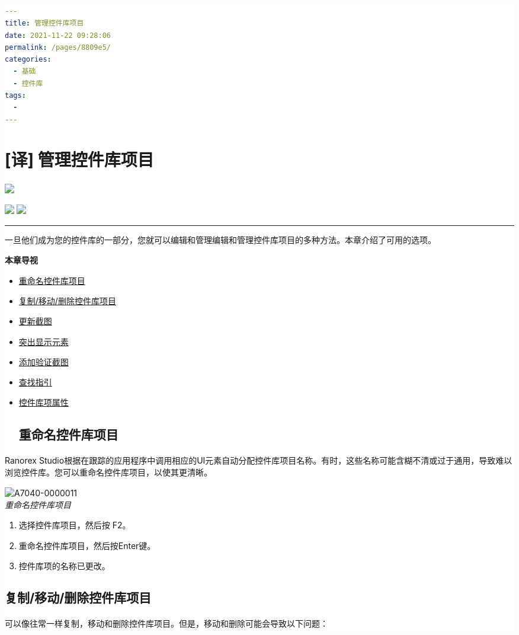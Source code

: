 ```yaml
---
title: 管理控件库项目
date: 2021-11-22 09:28:06
permalink: /pages/8809e5/
categories:
  - 基础
  - 控件库
tags:
  - 
---
```

# [译] 管理控件库项目

[![](https://img.shields.io/badge/OfficialPage-ClickMe-blue.svg?longCache=true&style=flat-square)][0]  

[![](https://img.shields.io/badge/Translator-TaylorTaurus-42B983.svg?longCache=true&style=flat-square)](https://github.com/taylortaurus) 
![](https://img.shields.io/badge/TranslateTime-2019年9月9日-green.svg?longCache=true&style=flat-square)


---

一旦他们成为您的控件库的一部分，您就可以编辑和管理编辑和管理控件库项目的多种方法。本章介绍了可用的选项。

**本章导视**


- [重命名控件库项目](#重命名控件库项目)
- [复制/移动/删除控件库项目](#复制/移动/删除控件库项目)
- [更新截图](#更新截图)
- [突出显示元素](#突出显示元素)
- [添加验证截图](#添加验证截图)
- [查找指引](#查找指引)
- [控件库项属性](#控件库项属性)
  
  ## 重命名控件库项目

Ranorex Studio根据在跟踪的应用程序中调用相应的UI元素自动分配控件库项目名称。有时，这些名称可能含糊不清或过于通用，导致难以浏览控件库。您可以重命名控件库项目，以使其更清晰。

![A7040-0000011](https://gitee.com/taylortaurus/RX_UserGuide_GitBook_Picbed/raw/master/Repository/A7040-0000011.png)         
*重命名控件库项目*
1. 选择控件库项目，然后按 F2。

2. 重命名控件库项目，然后按Enter键。

3. 控件库项的名称已更改。


## 复制/移动/删除控件库项目

可以像往常一样复制，移动和删除控件库项目。但是，移动和删除可能会导致以下问题：


[0]: https://www.ranorex.com/help/latest/ranorex-studio-fundamentals/repository/managing-repository-items/